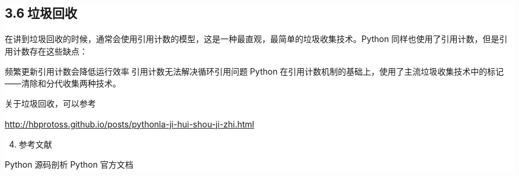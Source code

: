 ## 3.6 垃圾回收

在讲到垃圾回收的时候，通常会使用引用计数的模型，这是一种最直观，最简单的垃圾收集技术。Python 同样也使用了引用计数，但是引用计数存在这些缺点：

频繁更新引用计数会降低运行效率
引用计数无法解决循环引用问题
Python 在引用计数机制的基础上，使用了主流垃圾收集技术中的标记——清除和分代收集两种技术。

关于垃圾回收，可以参考

http://hbprotoss.github.io/posts/pythonla-ji-hui-shou-ji-zhi.html

4. 参考文献

Python 源码剖析
Python 官方文档